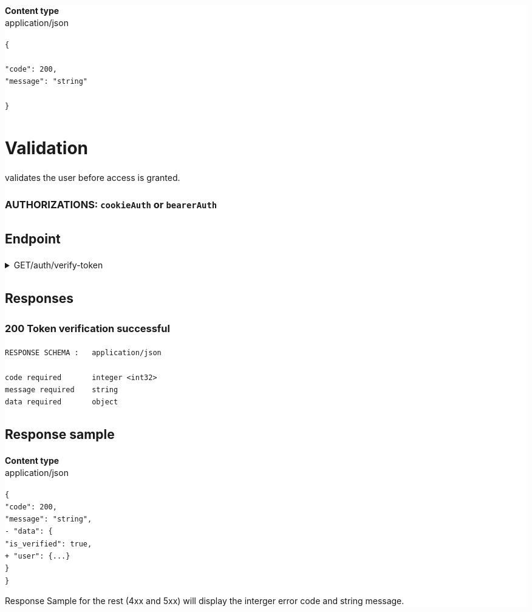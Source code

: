 **Content type** <br>
application/json

```
{

"code": 200,
"message": "string"

}
```

# Validation

validates the user before access is granted.

 ### AUTHORIZATIONS:  `cookieAuth` or `bearerAuth`
## Endpoint
<details><summary> GET/auth/verify-token </summary></details>

## Responses

### **200** Token verification successful <br>

```
RESPONSE SCHEMA :   application/json

code required       integer <int32> 
message required    string 
data required       object

```

## Response sample

**Content type** <br>
application/json


````
{
"code": 200,
"message": "string",
- "data": {
"is_verified": true,
+ "user": {...}
}
}
````

Response Sample for the rest (4xx and 5xx) will display the interger error code and string message.
